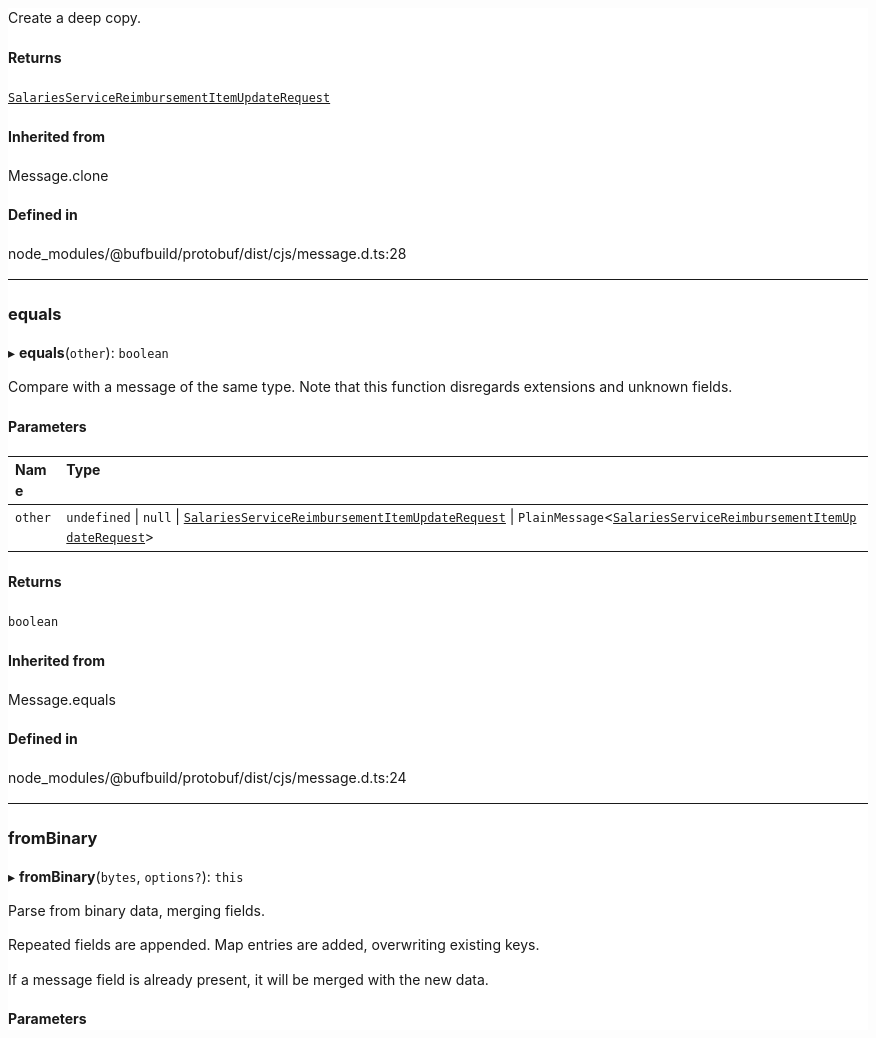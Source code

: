 Create a deep copy.

#### Returns

[`SalariesServiceReimbursementItemUpdateRequest`](SalariesServiceReimbursementItemUpdateRequest.md)

#### Inherited from

Message.clone

#### Defined in

node_modules/@bufbuild/protobuf/dist/cjs/message.d.ts:28

___

### equals

▸ **equals**(`other`): `boolean`

Compare with a message of the same type.
Note that this function disregards extensions and unknown fields.

#### Parameters

| Name | Type |
| :------ | :------ |
| `other` | `undefined` \| ``null`` \| [`SalariesServiceReimbursementItemUpdateRequest`](SalariesServiceReimbursementItemUpdateRequest.md) \| `PlainMessage`\<[`SalariesServiceReimbursementItemUpdateRequest`](SalariesServiceReimbursementItemUpdateRequest.md)\> |

#### Returns

`boolean`

#### Inherited from

Message.equals

#### Defined in

node_modules/@bufbuild/protobuf/dist/cjs/message.d.ts:24

___

### fromBinary

▸ **fromBinary**(`bytes`, `options?`): `this`

Parse from binary data, merging fields.

Repeated fields are appended. Map entries are added, overwriting
existing keys.

If a message field is already present, it will be merged with the
new data.

#### Parameters
